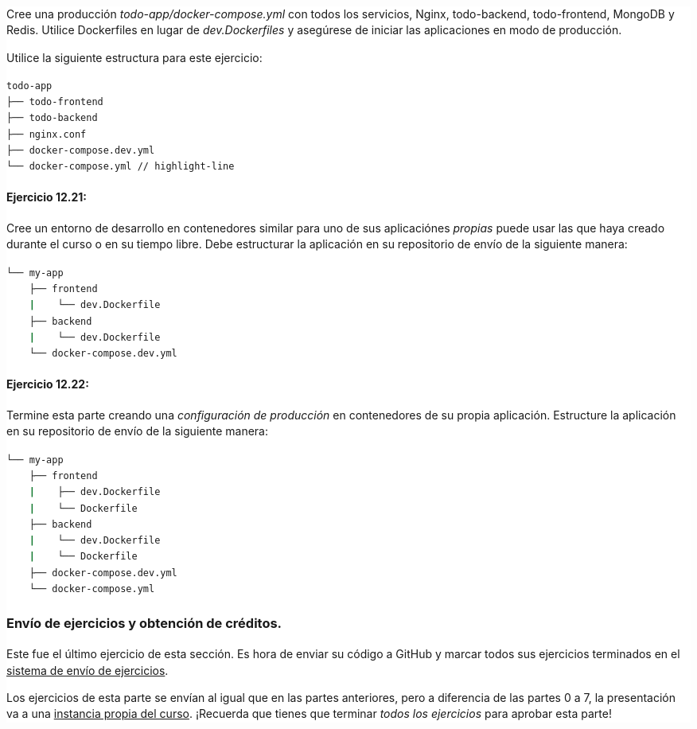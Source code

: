 Cree una producción <i>todo-app/docker-compose.yml</i> con todos los servicios, Nginx, todo-backend, todo-frontend, MongoDB y Redis. Utilice Dockerfiles en lugar de <i>dev.Dockerfiles</i> y asegúrese de iniciar las aplicaciones en modo de producción.

Utilice la siguiente estructura para este ejercicio:

```bash
todo-app
├── todo-frontend
├── todo-backend
├── nginx.conf
├── docker-compose.dev.yml
└── docker-compose.yml // highlight-line
```

#### Ejercicio 12.21:

Cree un entorno de desarrollo en contenedores similar para uno de sus aplicaciónes <i>propias</i> puede usar las que haya creado durante el curso o en su tiempo libre. Debe estructurar la aplicación en su repositorio de envío de la siguiente manera:

```bash
└── my-app
    ├── frontend
    |    └── dev.Dockerfile
    ├── backend
    |    └── dev.Dockerfile
    └── docker-compose.dev.yml
```

#### Ejercicio 12.22:

Termine esta parte creando una <i>configuración de producción</i> en contenedores de su propia aplicación.
Estructure la aplicación en su repositorio de envío de la siguiente manera:

```bash
└── my-app
    ├── frontend
    |    ├── dev.Dockerfile
    |    └── Dockerfile
    ├── backend
    |    └── dev.Dockerfile
    |    └── Dockerfile
    ├── docker-compose.dev.yml
    └── docker-compose.yml
```
### Envío de ejercicios y obtención de créditos.

Este fue el último ejercicio de esta sección. Es hora de enviar su código a GitHub y marcar todos sus ejercicios terminados en el [sistema de envío de ejercicios](https://studies.cs.helsinki.fi/stats/courses/fs-containers).

Los ejercicios de esta parte se envían al igual que en las partes anteriores, pero a diferencia de las partes 0 a 7, la presentación va a una [instancia propia del curso](https://studies.cs.helsinki.fi/stats/courses/fs-containers ). ¡Recuerda que tienes que terminar <i>todos los ejercicios</i> para aprobar esta parte!
